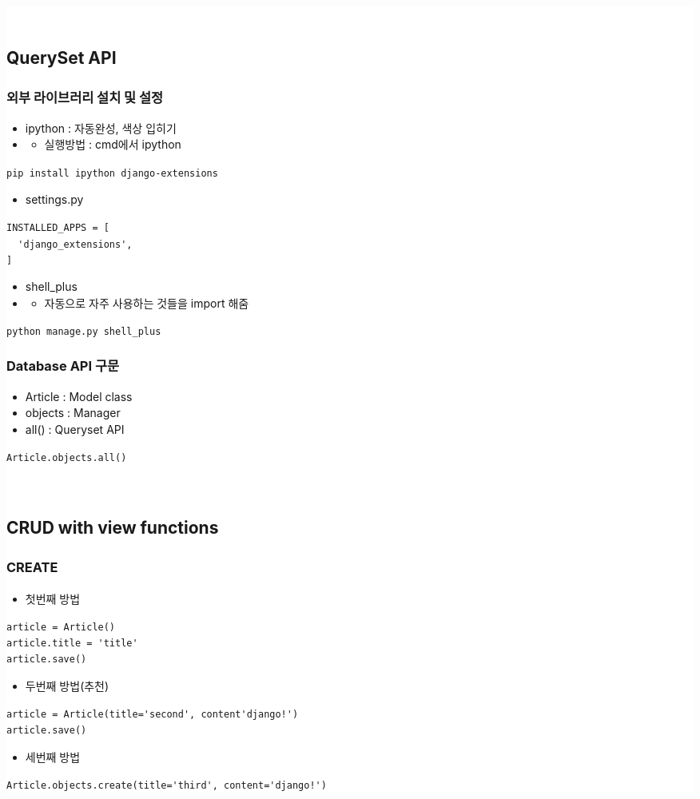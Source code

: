 <br/>

## QuerySet API
### 외부 라이브러리 설치 및 설정

- ipython : 자동완성, 색상 입히기
- - 실행방법 : cmd에서 ipython
```
pip install ipython django-extensions
```

- settings.py
```
INSTALLED_APPS = [
  'django_extensions',
]
```

- shell_plus
- - 자동으로 자주 사용하는 것들을 import 해줌
```
python manage.py shell_plus
```

### Database API 구문
- Article : Model class
- objects : Manager
- all() : Queryset API
```
Article.objects.all()
```

<br/>

## CRUD with view functions
### CREATE
- 첫번째 방법
```
article = Article()
article.title = 'title'
article.save()
```

- 두번째 방법(추천)
```
article = Article(title='second', content'django!')
article.save()
```

- 세번째 방법
```
Article.objects.create(title='third', content='django!')
```
